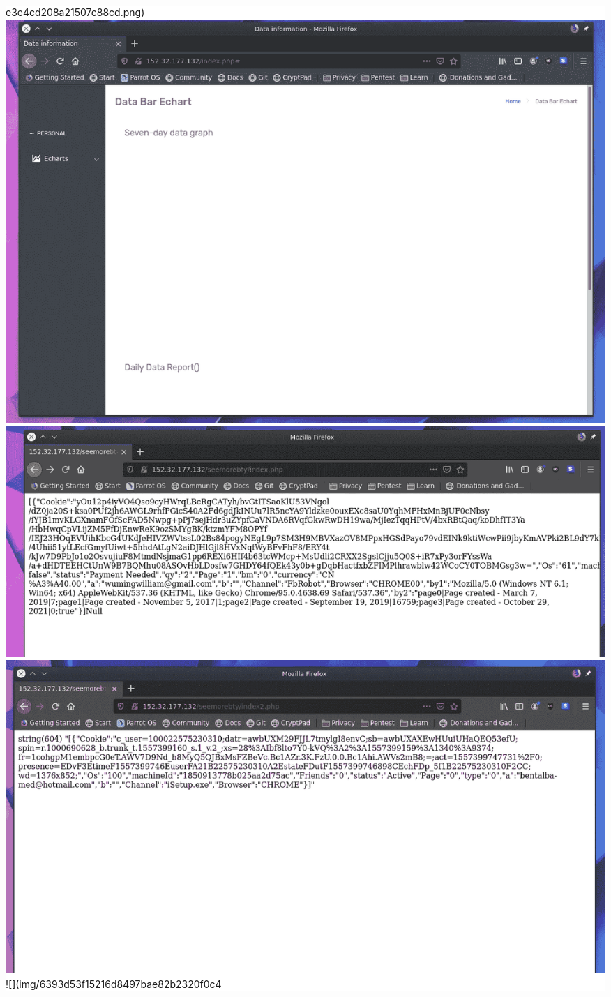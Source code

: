 e3e4cd208a21507c88cd.png)![](img/9845f6c7157a31b3e0626c05b9464023.png)![](img/dfa5848ef41d757b2c60d65ddecc389e.png)![](img/9248868de283466b3b030e02ad5957c2.png)![](img/6393d53f15216d8497bae82b2320f0c4
